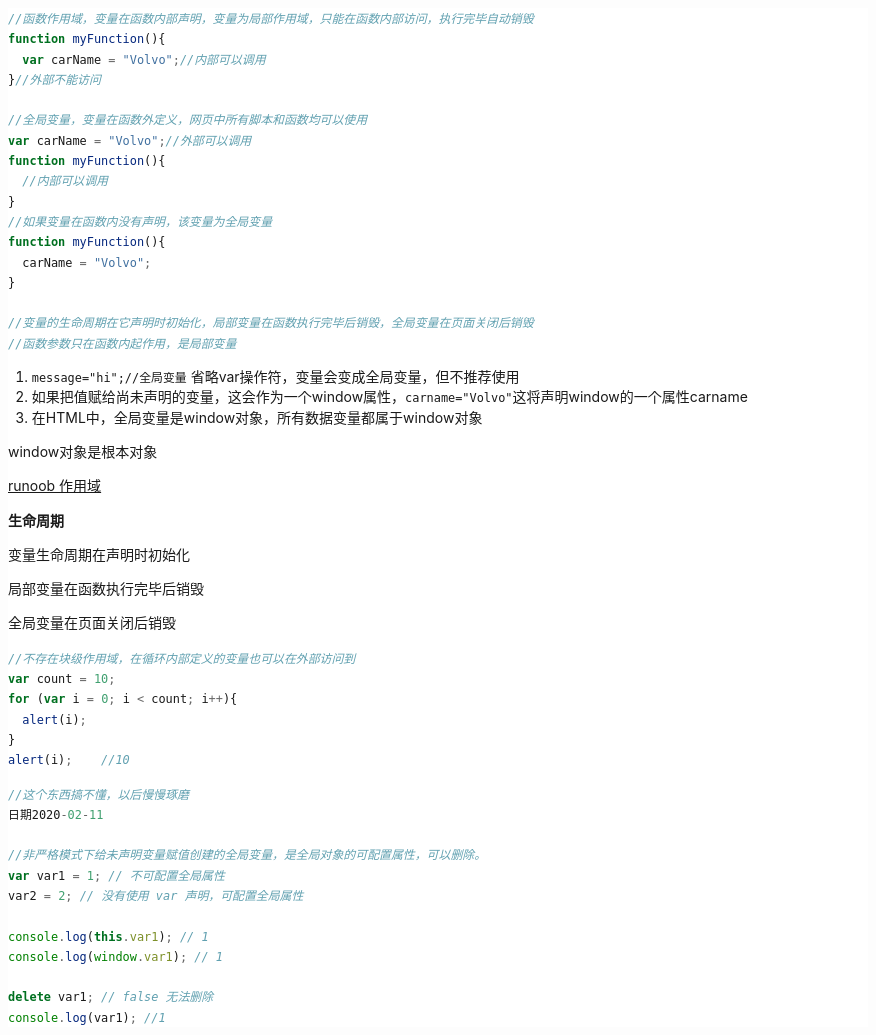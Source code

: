 ```javascript
//函数作用域，变量在函数内部声明，变量为局部作用域，只能在函数内部访问，执行完毕自动销毁
function myFunction(){
  var carName = "Volvo";//内部可以调用
}//外部不能访问

//全局变量，变量在函数外定义，网页中所有脚本和函数均可以使用
var carName = "Volvo";//外部可以调用
function myFunction(){
  //内部可以调用
}
//如果变量在函数内没有声明，该变量为全局变量
function myFunction(){
  carName = "Volvo";
}

//变量的生命周期在它声明时初始化，局部变量在函数执行完毕后销毁，全局变量在页面关闭后销毁
//函数参数只在函数内起作用，是局部变量
```




1. `message="hi";//全局变量` 省略var操作符，变量会变成全局变量，但不推荐使用
2. 如果把值赋给尚未声明的变量，这会作为一个window属性，`carname="Volvo"`这将声明window的一个属性carname
3. 在HTML中，全局变量是window对象，所有数据变量都属于window对象

window对象是根本对象



[runoob 作用域](https://www.runoob.com/js/js-scope.html)

**生命周期**

变量生命周期在声明时初始化

局部变量在函数执行完毕后销毁

全局变量在页面关闭后销毁

```js
//不存在块级作用域，在循环内部定义的变量也可以在外部访问到
var count = 10;
for (var i = 0; i < count; i++){
  alert(i); 
}
alert(i);    //10

```











```javascript
//这个东西搞不懂，以后慢慢琢磨
日期2020-02-11

//非严格模式下给未声明变量赋值创建的全局变量，是全局对象的可配置属性，可以删除。
var var1 = 1; // 不可配置全局属性
var2 = 2; // 没有使用 var 声明，可配置全局属性

console.log(this.var1); // 1
console.log(window.var1); // 1

delete var1; // false 无法删除
console.log(var1); //1

```